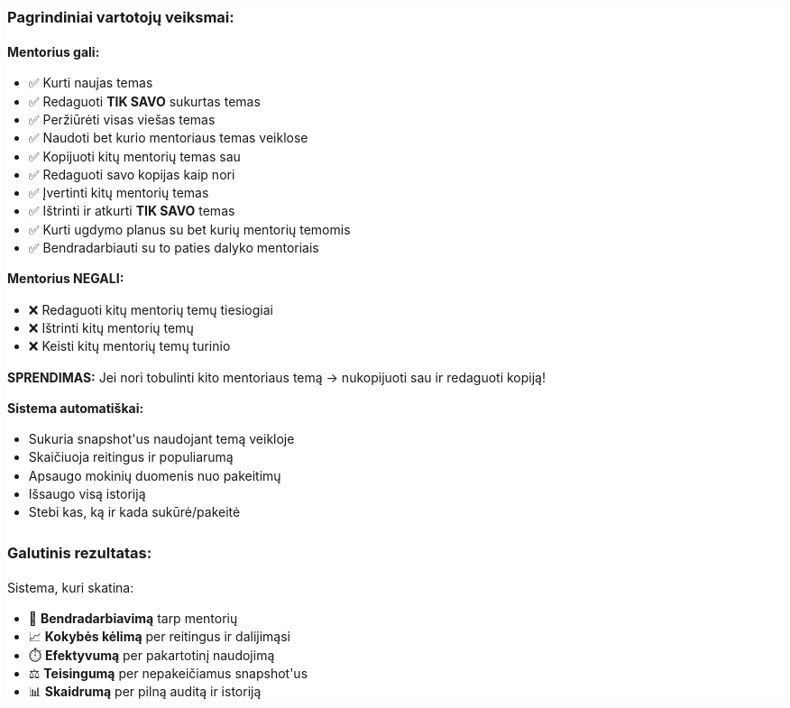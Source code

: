 ### Pagrindiniai vartotojų veiksmai:

**Mentorius gali:**
- ✅ Kurti naujas temas
- ✅ Redaguoti **TIK SAVO** sukurtas temas
- ✅ Peržiūrėti visas viešas temas
- ✅ Naudoti bet kurio mentoriaus temas veiklose
- ✅ Kopijuoti kitų mentorių temas sau
- ✅ Redaguoti savo kopijas kaip nori
- ✅ Įvertinti kitų mentorių temas
- ✅ Ištrinti ir atkurti **TIK SAVO** temas
- ✅ Kurti ugdymo planus su bet kurių mentorių temomis
- ✅ Bendradarbiauti su to paties dalyko mentoriais

**Mentorius NEGALI:**
- ❌ Redaguoti kitų mentorių temų tiesiogiai
- ❌ Ištrinti kitų mentorių temų
- ❌ Keisti kitų mentorių temų turinio

**SPRENDIMAS:** Jei nori tobulinti kito mentoriaus temą → nukopijuoti sau ir redaguoti kopiją!

**Sistema automatiškai:**
- Sukuria snapshot'us naudojant temą veikloje
- Skaičiuoja reitingus ir populiarumą
- Apsaugo mokinių duomenis nuo pakeitimų
- Išsaugo visą istoriją
- Stebi kas, ką ir kada sukūrė/pakeitė

### Galutinis rezultatas:

Sistema, kuri skatina:
- 🤝 **Bendradarbiavimą** tarp mentorių
- 📈 **Kokybės kėlimą** per reitingus ir dalijimąsi
- ⏱️ **Efektyvumą** per pakartotinį naudojimą
- ⚖️ **Teisingumą** per nepakeičiamus snapshot'us
- 📊 **Skaidrumą** per pilną auditą ir istoriją
